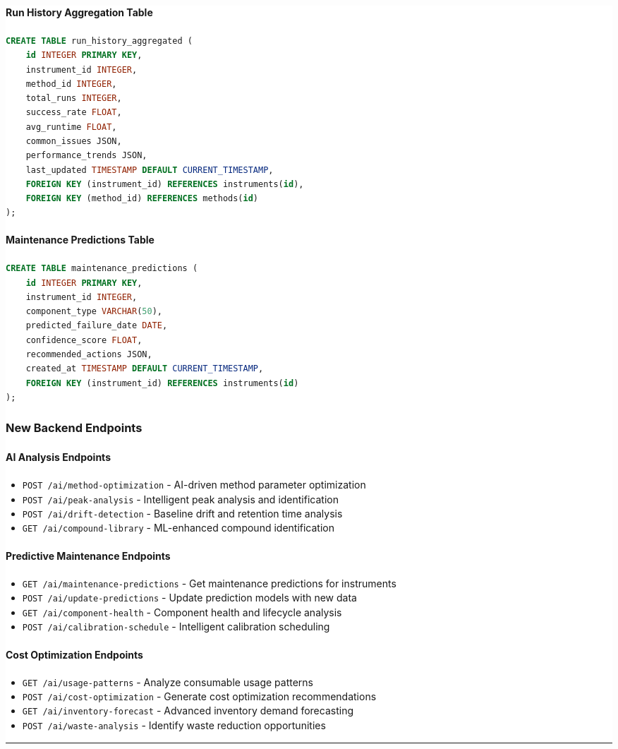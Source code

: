 
#### **Run History Aggregation Table**
```sql
CREATE TABLE run_history_aggregated (
    id INTEGER PRIMARY KEY,
    instrument_id INTEGER,
    method_id INTEGER,
    total_runs INTEGER,
    success_rate FLOAT,
    avg_runtime FLOAT,
    common_issues JSON,
    performance_trends JSON,
    last_updated TIMESTAMP DEFAULT CURRENT_TIMESTAMP,
    FOREIGN KEY (instrument_id) REFERENCES instruments(id),
    FOREIGN KEY (method_id) REFERENCES methods(id)
);
```

#### **Maintenance Predictions Table**
```sql
CREATE TABLE maintenance_predictions (
    id INTEGER PRIMARY KEY,
    instrument_id INTEGER,
    component_type VARCHAR(50),
    predicted_failure_date DATE,
    confidence_score FLOAT,
    recommended_actions JSON,
    created_at TIMESTAMP DEFAULT CURRENT_TIMESTAMP,
    FOREIGN KEY (instrument_id) REFERENCES instruments(id)
);
```

### **New Backend Endpoints**

#### **AI Analysis Endpoints**
- `POST /ai/method-optimization` - AI-driven method parameter optimization
- `POST /ai/peak-analysis` - Intelligent peak analysis and identification
- `POST /ai/drift-detection` - Baseline drift and retention time analysis
- `GET /ai/compound-library` - ML-enhanced compound identification

#### **Predictive Maintenance Endpoints**
- `GET /ai/maintenance-predictions` - Get maintenance predictions for instruments
- `POST /ai/update-predictions` - Update prediction models with new data
- `GET /ai/component-health` - Component health and lifecycle analysis
- `POST /ai/calibration-schedule` - Intelligent calibration scheduling

#### **Cost Optimization Endpoints**
- `GET /ai/usage-patterns` - Analyze consumable usage patterns
- `POST /ai/cost-optimization` - Generate cost optimization recommendations
- `GET /ai/inventory-forecast` - Advanced inventory demand forecasting
- `POST /ai/waste-analysis` - Identify waste reduction opportunities

---